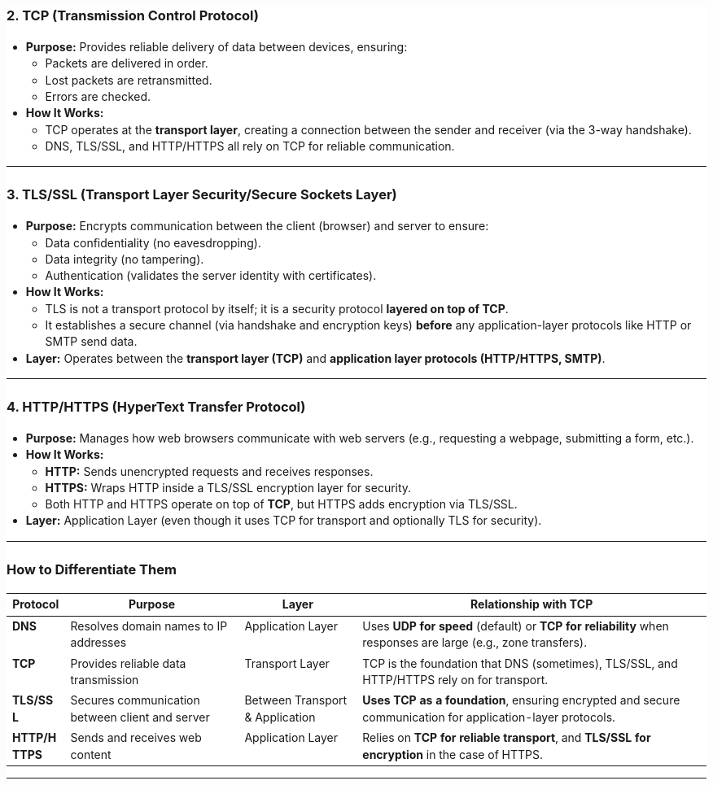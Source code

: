 
### **2. TCP (Transmission Control Protocol)**
- **Purpose:** Provides reliable delivery of data between devices, ensuring:
  - Packets are delivered in order.
  - Lost packets are retransmitted.
  - Errors are checked.
- **How It Works:**
  - TCP operates at the **transport layer**, creating a connection between the sender and receiver (via the 3-way handshake).
  - DNS, TLS/SSL, and HTTP/HTTPS all rely on TCP for reliable communication.

---

### **3. TLS/SSL (Transport Layer Security/Secure Sockets Layer)**
- **Purpose:** Encrypts communication between the client (browser) and server to ensure:
  - Data confidentiality (no eavesdropping).
  - Data integrity (no tampering).
  - Authentication (validates the server identity with certificates).
- **How It Works:**
  - TLS is not a transport protocol by itself; it is a security protocol **layered on top of TCP**.
  - It establishes a secure channel (via handshake and encryption keys) **before** any application-layer protocols like HTTP or SMTP send data.
- **Layer:** Operates between the **transport layer (TCP)** and **application layer protocols (HTTP/HTTPS, SMTP)**. 

---

### **4. HTTP/HTTPS (HyperText Transfer Protocol)**
- **Purpose:** Manages how web browsers communicate with web servers (e.g., requesting a webpage, submitting a form, etc.).
- **How It Works:**
  - **HTTP:** Sends unencrypted requests and receives responses.
  - **HTTPS:** Wraps HTTP inside a TLS/SSL encryption layer for security.
  - Both HTTP and HTTPS operate on top of **TCP**, but HTTPS adds encryption via TLS/SSL.
- **Layer:** Application Layer (even though it uses TCP for transport and optionally TLS for security).

---

### **How to Differentiate Them**

| **Protocol** | **Purpose**                                     | **Layer**                     | **Relationship with TCP**                                                                                   |
|--------------|-------------------------------------------------|--------------------------------|-------------------------------------------------------------------------------------------------------------|
| **DNS**      | Resolves domain names to IP addresses           | Application Layer              | Uses **UDP for speed** (default) or **TCP for reliability** when responses are large (e.g., zone transfers).|
| **TCP**      | Provides reliable data transmission             | Transport Layer                | TCP is the foundation that DNS (sometimes), TLS/SSL, and HTTP/HTTPS rely on for transport.                 |
| **TLS/SSL**  | Secures communication between client and server | Between Transport & Application| **Uses TCP as a foundation**, ensuring encrypted and secure communication for application-layer protocols.  |
| **HTTP/HTTPS** | Sends and receives web content                | Application Layer              | Relies on **TCP for reliable transport**, and **TLS/SSL for encryption** in the case of HTTPS.             |

---